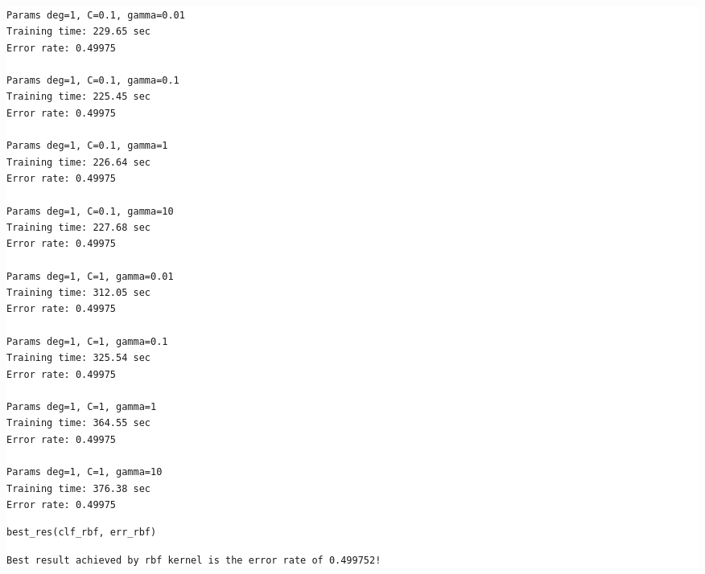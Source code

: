     Params deg=1, C=0.1, gamma=0.01
    Training time: 229.65 sec
    Error rate: 0.49975
    
    Params deg=1, C=0.1, gamma=0.1
    Training time: 225.45 sec
    Error rate: 0.49975
    
    Params deg=1, C=0.1, gamma=1
    Training time: 226.64 sec
    Error rate: 0.49975
    
    Params deg=1, C=0.1, gamma=10
    Training time: 227.68 sec
    Error rate: 0.49975
    
    Params deg=1, C=1, gamma=0.01
    Training time: 312.05 sec
    Error rate: 0.49975
    
    Params deg=1, C=1, gamma=0.1
    Training time: 325.54 sec
    Error rate: 0.49975
    
    Params deg=1, C=1, gamma=1
    Training time: 364.55 sec
    Error rate: 0.49975
    
    Params deg=1, C=1, gamma=10
    Training time: 376.38 sec
    Error rate: 0.49975
    



```python
best_res(clf_rbf, err_rbf)
```

    Best result achieved by rbf kernel is the error rate of 0.499752!

